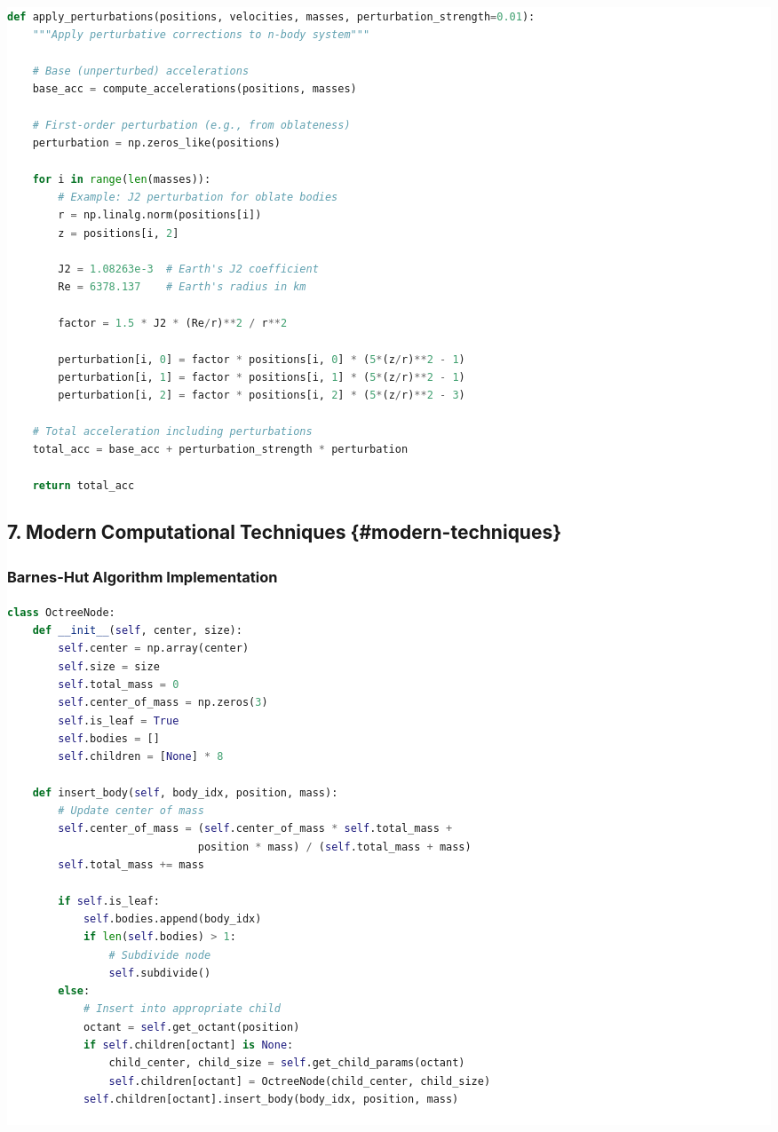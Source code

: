 ```python
def apply_perturbations(positions, velocities, masses, perturbation_strength=0.01):
    """Apply perturbative corrections to n-body system"""
    
    # Base (unperturbed) accelerations
    base_acc = compute_accelerations(positions, masses)
    
    # First-order perturbation (e.g., from oblateness)
    perturbation = np.zeros_like(positions)
    
    for i in range(len(masses)):
        # Example: J2 perturbation for oblate bodies
        r = np.linalg.norm(positions[i])
        z = positions[i, 2]
        
        J2 = 1.08263e-3  # Earth's J2 coefficient
        Re = 6378.137    # Earth's radius in km
        
        factor = 1.5 * J2 * (Re/r)**2 / r**2
        
        perturbation[i, 0] = factor * positions[i, 0] * (5*(z/r)**2 - 1)
        perturbation[i, 1] = factor * positions[i, 1] * (5*(z/r)**2 - 1)
        perturbation[i, 2] = factor * positions[i, 2] * (5*(z/r)**2 - 3)
    
    # Total acceleration including perturbations
    total_acc = base_acc + perturbation_strength * perturbation
    
    return total_acc
```

## 7. Modern Computational Techniques {#modern-techniques}

### Barnes-Hut Algorithm Implementation

```python
class OctreeNode:
    def __init__(self, center, size):
        self.center = np.array(center)
        self.size = size
        self.total_mass = 0
        self.center_of_mass = np.zeros(3)
        self.is_leaf = True
        self.bodies = []
        self.children = [None] * 8
    
    def insert_body(self, body_idx, position, mass):
        # Update center of mass
        self.center_of_mass = (self.center_of_mass * self.total_mass + 
                              position * mass) / (self.total_mass + mass)
        self.total_mass += mass
        
        if self.is_leaf:
            self.bodies.append(body_idx)
            if len(self.bodies) > 1:
                # Subdivide node
                self.subdivide()
        else:
            # Insert into appropriate child
            octant = self.get_octant(position)
            if self.children[octant] is None:
                child_center, child_size = self.get_child_params(octant)
                self.children[octant] = OctreeNode(child_center, child_size)
            self.children[octant].insert_body(body_idx, position, mass)
    
```
